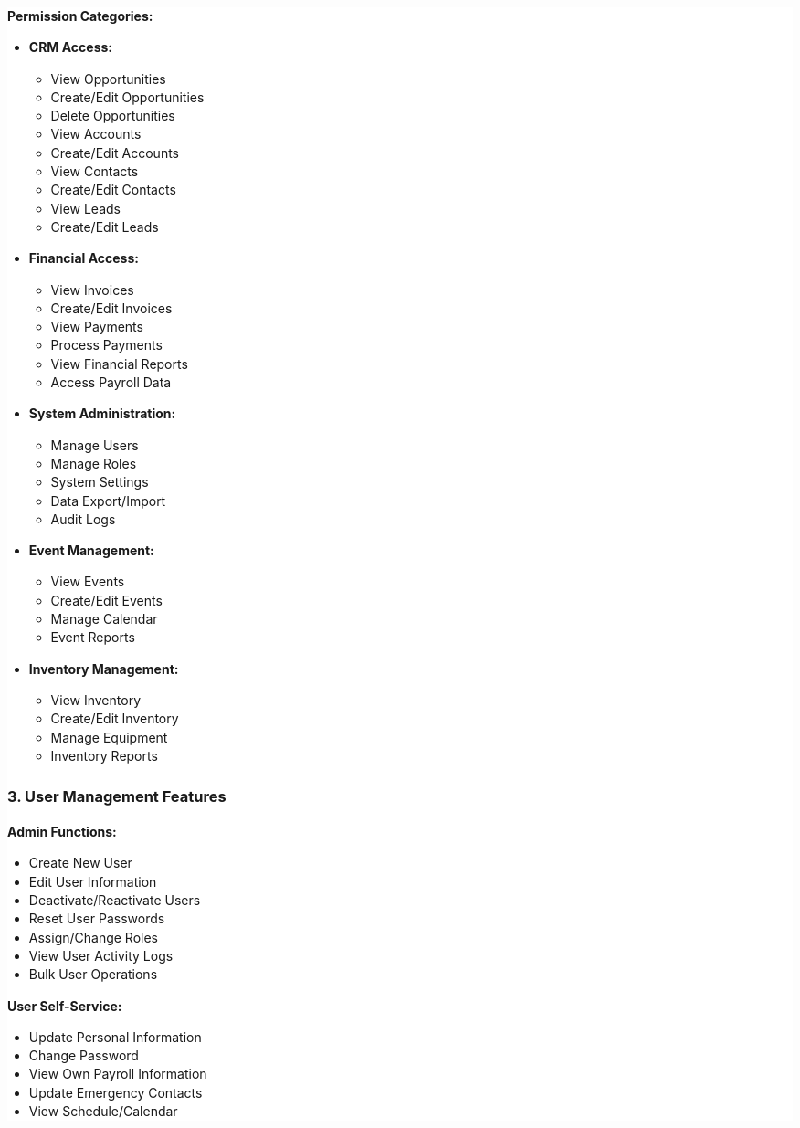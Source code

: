 **Permission Categories:**
- **CRM Access:**
  - View Opportunities
  - Create/Edit Opportunities
  - Delete Opportunities
  - View Accounts
  - Create/Edit Accounts
  - View Contacts
  - Create/Edit Contacts
  - View Leads
  - Create/Edit Leads

- **Financial Access:**
  - View Invoices
  - Create/Edit Invoices
  - View Payments
  - Process Payments
  - View Financial Reports
  - Access Payroll Data

- **System Administration:**
  - Manage Users
  - Manage Roles
  - System Settings
  - Data Export/Import
  - Audit Logs

- **Event Management:**
  - View Events
  - Create/Edit Events
  - Manage Calendar
  - Event Reports

- **Inventory Management:**
  - View Inventory
  - Create/Edit Inventory
  - Manage Equipment
  - Inventory Reports

### 3. User Management Features

**Admin Functions:**
- Create New User
- Edit User Information
- Deactivate/Reactivate Users
- Reset User Passwords
- Assign/Change Roles
- View User Activity Logs
- Bulk User Operations

**User Self-Service:**
- Update Personal Information
- Change Password
- View Own Payroll Information
- Update Emergency Contacts
- View Schedule/Calendar
